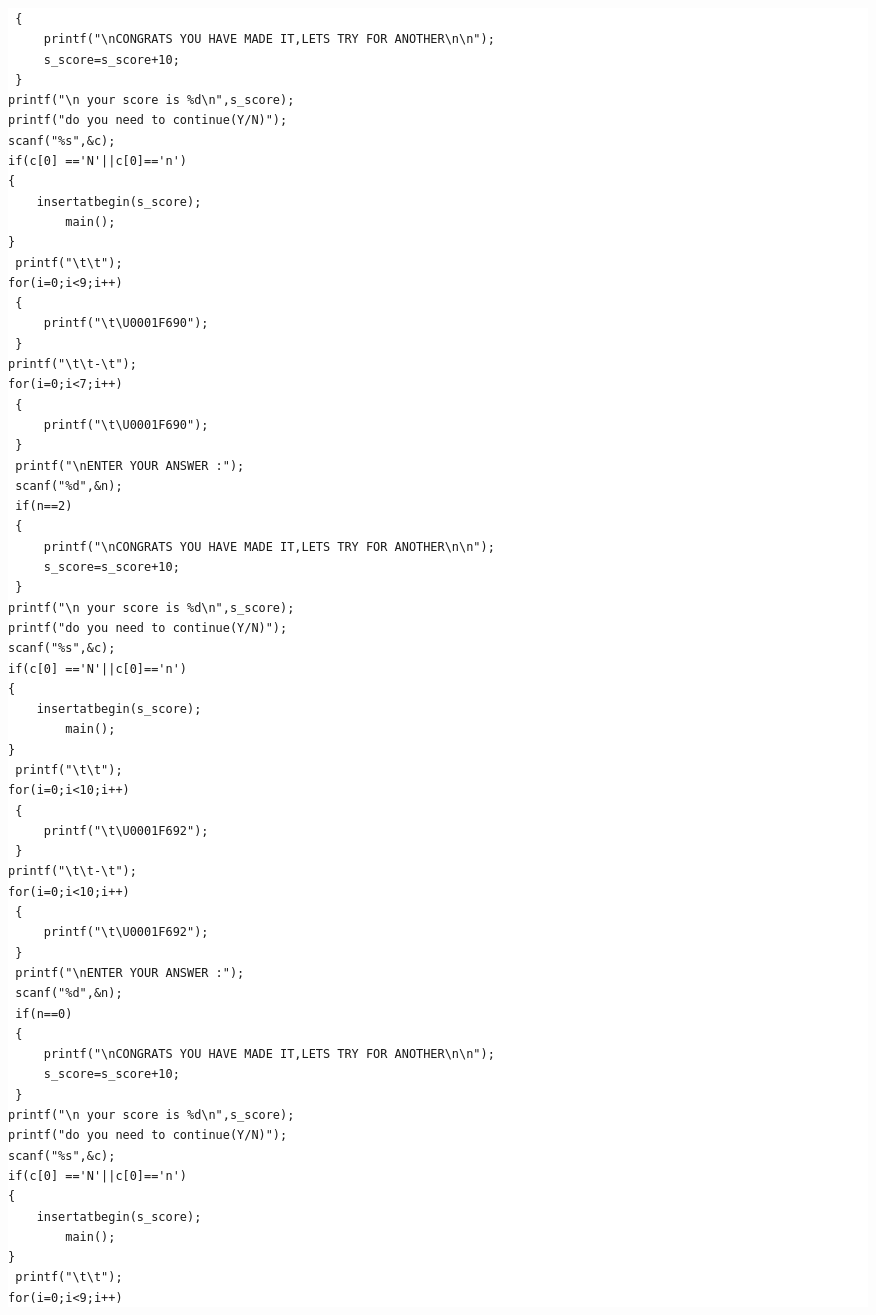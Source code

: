      {
         printf("\nCONGRATS YOU HAVE MADE IT,LETS TRY FOR ANOTHER\n\n");
         s_score=s_score+10;
     }
    printf("\n your score is %d\n",s_score);
    printf("do you need to continue(Y/N)");
    scanf("%s",&c);
    if(c[0] =='N'||c[0]=='n')
    {
        insertatbegin(s_score);
            main();
    }
     printf("\t\t");
    for(i=0;i<9;i++)
     {
         printf("\t\U0001F690");
     }
    printf("\t\t-\t");
    for(i=0;i<7;i++)
     {
         printf("\t\U0001F690");
     }
     printf("\nENTER YOUR ANSWER :");
     scanf("%d",&n);
     if(n==2)
     {
         printf("\nCONGRATS YOU HAVE MADE IT,LETS TRY FOR ANOTHER\n\n");
         s_score=s_score+10;
     }
    printf("\n your score is %d\n",s_score);
    printf("do you need to continue(Y/N)");
    scanf("%s",&c);
    if(c[0] =='N'||c[0]=='n')
    {
        insertatbegin(s_score);
            main();
    }
     printf("\t\t");
    for(i=0;i<10;i++)
     {
         printf("\t\U0001F692");
     }
    printf("\t\t-\t");
    for(i=0;i<10;i++)
     {
         printf("\t\U0001F692");
     }
     printf("\nENTER YOUR ANSWER :");
     scanf("%d",&n);
     if(n==0)
     {
         printf("\nCONGRATS YOU HAVE MADE IT,LETS TRY FOR ANOTHER\n\n");
         s_score=s_score+10;
     }
    printf("\n your score is %d\n",s_score);
    printf("do you need to continue(Y/N)");
    scanf("%s",&c);
    if(c[0] =='N'||c[0]=='n')
    {
        insertatbegin(s_score);
            main();
    }
     printf("\t\t");
    for(i=0;i<9;i++)